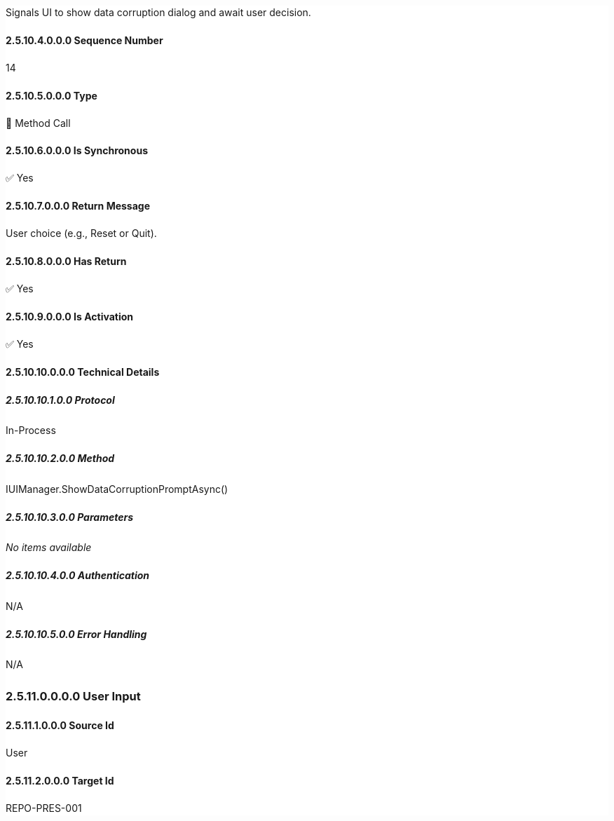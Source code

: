 Signals UI to show data corruption dialog and await user decision.

#### 2.5.10.4.0.0.0 Sequence Number

14

#### 2.5.10.5.0.0.0 Type

🔹 Method Call

#### 2.5.10.6.0.0.0 Is Synchronous

✅ Yes

#### 2.5.10.7.0.0.0 Return Message

User choice (e.g., Reset or Quit).

#### 2.5.10.8.0.0.0 Has Return

✅ Yes

#### 2.5.10.9.0.0.0 Is Activation

✅ Yes

#### 2.5.10.10.0.0.0 Technical Details

##### 2.5.10.10.1.0.0 Protocol

In-Process

##### 2.5.10.10.2.0.0 Method

IUIManager.ShowDataCorruptionPromptAsync()

##### 2.5.10.10.3.0.0 Parameters

*No items available*

##### 2.5.10.10.4.0.0 Authentication

N/A

##### 2.5.10.10.5.0.0 Error Handling

N/A

### 2.5.11.0.0.0.0 User Input

#### 2.5.11.1.0.0.0 Source Id

User

#### 2.5.11.2.0.0.0 Target Id

REPO-PRES-001
